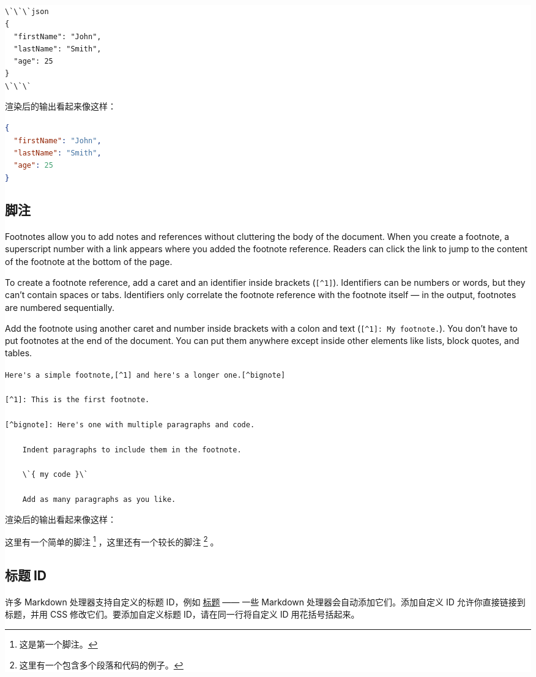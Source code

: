 ```
\`\`\`json
{
  "firstName": "John",
  "lastName": "Smith",
  "age": 25
}
\`\`\`
```

渲染后的输出看起来像这样：

```json
{
  "firstName": "John",
  "lastName": "Smith",
  "age": 25
}
```

## 脚注

Footnotes allow you to add notes and references without cluttering the body of the document. When you create a footnote, a superscript number with a link appears where you added the footnote reference. Readers can click the link to jump to the content of the footnote at the bottom of the page.

To create a footnote reference, add a caret and an identifier inside brackets (`[^1]`). Identifiers can be numbers or words, but they can’t contain spaces or tabs. Identifiers only correlate the footnote reference with the footnote itself — in the output, footnotes are numbered sequentially.

Add the footnote using another caret and number inside brackets with a colon and text (`[^1]: My footnote.`). You don’t have to put footnotes at the end of the document. You can put them anywhere except inside other elements like lists, block quotes, and tables.

```
Here's a simple footnote,[^1] and here's a longer one.[^bignote]

[^1]: This is the first footnote.

[^bignote]: Here's one with multiple paragraphs and code.

    Indent paragraphs to include them in the footnote.

    \`{ my code }\`

    Add as many paragraphs as you like.
```

渲染后的输出看起来像这样：

这里有一个简单的脚注 [^1] ，这里还有一个较长的脚注 [^2] 。

## 标题 ID

许多 Markdown 处理器支持自定义的标题 ID，例如 [标题](https://www.markdownguide.org/basic-syntax/#headings) —— 一些 Markdown 处理器会自动添加它们。添加自定义 ID 允许你直接链接到标题，并用 CSS 修改它们。要添加自定义标题 ID，请在同一行将自定义 ID 用花括号括起来。


[^1]: 这是第一个脚注。
[^2]: 这里有一个包含多个段落和代码的例子。